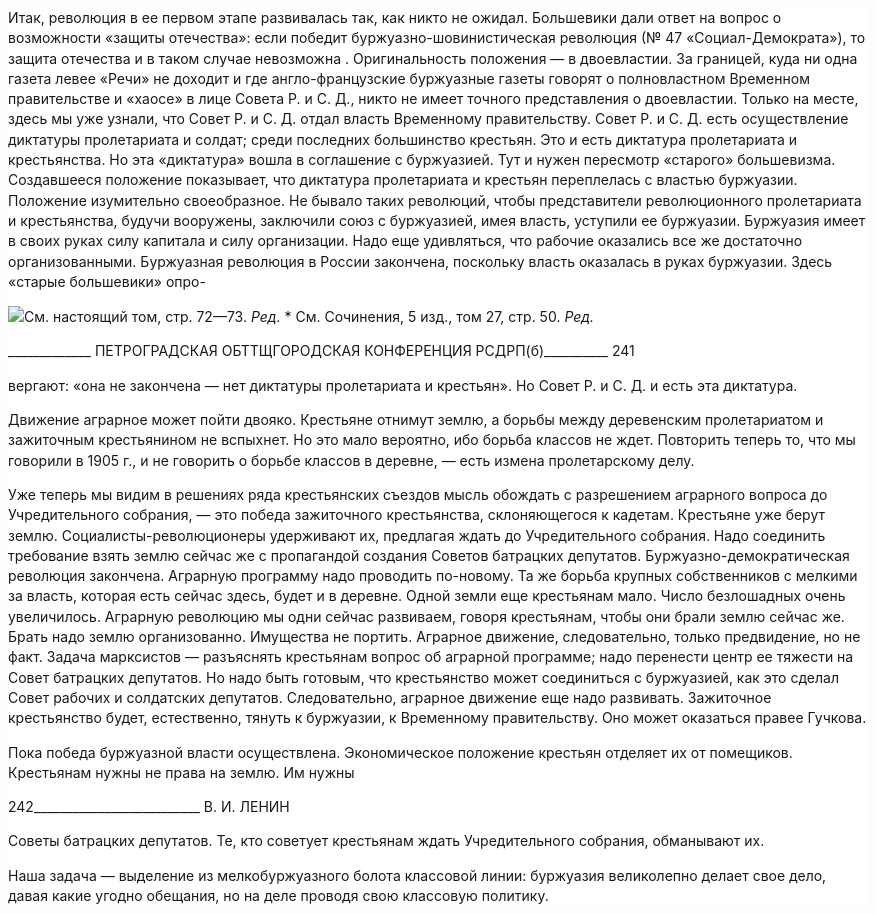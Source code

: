 Итак, революция в ее первом этапе развивалась так, как никто не ожидал. Большеви­ки дали ответ на вопрос о возможности «защиты отечества»: если победит буржуазно-шовинистическая революция (№ 47 «Социал-Демократа»), то защита отечества и в та­ком случае невозможна . Оригинальность положения — в двоевластии. За границей, куда ни одна газета левее «Речи» не доходит и где англо-французские буржуазные газе­ты говорят о полновластном Временном правительстве и «хаосе» в лице Совета Р. и С. Д., никто не имеет точного представления о двоевластии. Только на месте, здесь мы уже узнали, что Совет Р. и С. Д. отдал власть Временному правительству. Совет Р. и С. Д. есть осуществление диктатуры пролетариата и солдат; среди последних большинст­во крестьян. Это и есть диктатура пролетариата и крестьянства. Но эта «диктатура» вошла в соглашение с буржуазией. Тут и нужен пересмотр «старого» большевизма. Создавшееся положение показывает, что диктатура пролетариата и крестьян перепле­лась с властью буржуазии. Положение изумительно своеобразное. Не бывало таких ре­волюций, чтобы представители революционного пролетариата и крестьянства, будучи вооружены, заключили союз с буржуазией, имея власть, уступили ее буржуазии. Бур­жуазия имеет в своих руках силу капитала и силу организации. Надо еще удивляться, что рабочие оказались все же достаточно организованными. Буржуазная революция в России закончена, поскольку власть оказалась в руках буржуазии. Здесь «старые боль­шевики» опро-

![](file:///C:/Users/bot32/AppData/Local/Temp/msohtmlclip1/01/clip_image001.png)См. настоящий том, стр. 72—73. _Ред._ * См. Сочинения, 5 изд., том 27, стр. 50. _Ред._

  

_____________ ПЕТРОГРАДСКАЯ ОБТТЩГОРОДСКАЯ КОНФЕРЕНЦИЯ РСДРП(б)__________ 241

вергают: «она не закончена — нет диктатуры пролетариата и крестьян». Но Совет Р. и С. Д. и есть эта диктатура.

Движение аграрное может пойти двояко. Крестьяне отнимут землю, а борьбы между деревенским пролетариатом и зажиточным крестьянином не вспыхнет. Но это мало ве­роятно, ибо борьба классов не ждет. Повторить теперь то, что мы говорили в 1905 г., и не говорить о борьбе классов в деревне, — есть измена пролетарскому делу.

Уже теперь мы видим в решениях ряда крестьянских съездов мысль обождать с раз­решением аграрного вопроса до Учредительного собрания, — это победа зажиточного крестьянства, склоняющегося к кадетам. Крестьяне уже берут землю. Социалисты-революционеры удерживают их, предлагая ждать до Учредительного собрания. Надо соединить требование взять землю сейчас же с пропагандой создания Советов батрац­ких депутатов. Буржуазно-демократическая революция закончена. Аграрную програм­му надо проводить по-новому. Та же борьба крупных собственников с мелкими за власть, которая есть сейчас здесь, будет и в деревне. Одной земли еще крестьянам мало. Число безлошадных очень увеличилось. Аграрную революцию мы одни сейчас разви­ваем, говоря крестьянам, чтобы они брали землю сейчас же. Брать надо землю органи­зованно. Имущества не портить. Аграрное движение, следовательно, только предвиде­ние, но не факт. Задача марксистов — разъяснять крестьянам вопрос об аграрной про­грамме; надо перенести центр ее тяжести на Совет батрацких депутатов. Но надо быть готовым, что крестьянство может соединиться с буржуазией, как это сделал Совет ра­бочих и солдатских депутатов. Следовательно, аграрное движение еще надо развивать. Зажиточное крестьянство будет, естественно, тянуть к буржуазии, к Временному пра­вительству. Оно может оказаться правее Гучкова.

Пока победа буржуазной власти осуществлена. Экономическое положение крестьян отделяет их от помещиков. Крестьянам нужны не права на землю. Им нужны

  

242__________________________ В. И. ЛЕНИН

Советы батрацких депутатов. Те, кто советует крестьянам ждать Учредительного соб­рания, обманывают их.

Наша задача — выделение из мелкобуржуазного болота классовой линии: буржуазия великолепно делает свое дело, давая какие угодно обещания, но на деле проводя свою классовую политику.
